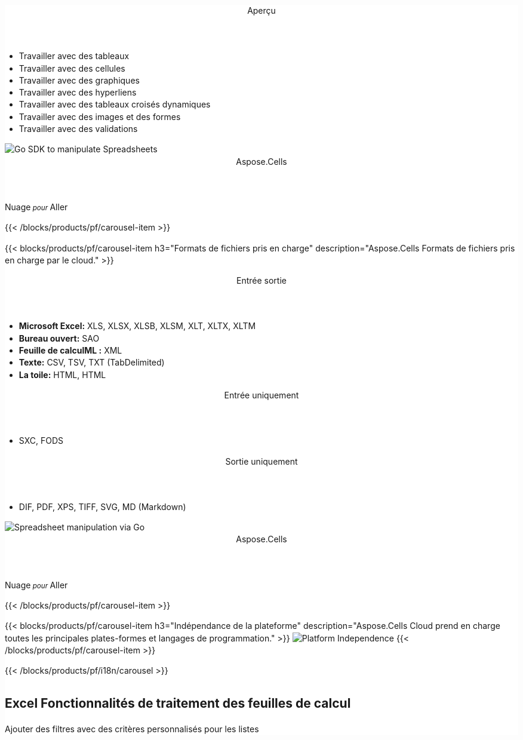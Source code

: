 <div class="d1-col d1-right"><header><i class="fa fa-table"> </i>Aperçu</header><ul><li>Travailler avec des tableaux</li>
<li>Travailler avec des cellules</li>
<li>Travailler avec des graphiques</li>
<li>Travailler avec des hyperliens</li>
<li>Travailler avec des tableaux croisés dynamiques</li>
<li>Travailler avec des images et des formes</li>
<li>Travailler avec des validations</li>
</ul></div>
</div>

<div class="d1-logo"><img src="/sdk/aspose_cells-for-go.svg" alt="Go SDK to manipulate Spreadsheets"><header>Aspose.Cells</header><footer> Nuage<small> <em> pour</em> </small>Aller</footer></div>
</div>

{{< /blocks/products/pf/carousel-item >}}

{{< blocks/products/pf/carousel-item h3="Formats de fichiers pris en charge" description="Aspose.Cells Formats de fichiers pris en charge par le cloud." >}}
<div class="diagram1 d2  d1-cloud">
<div class="d1-row">
<div class="d1-col d1-left"><header><i class="fa fa-arrows-v "> </i> Entrée sortie</header><ul><li><b>Microsoft Excel:</b> XLS, XLSX, XLSB, XLSM, XLT, XLTX, XLTM</li>
<li><b>Bureau ouvert:</b> SAO</li>
<li><b>Feuille de calculML :</b> XML</li>
<li><b>Texte:</b> CSV, TSV, TXT (TabDelimited)</li>
<li><b>La toile:</b> HTML, HTML</li>
</ul></div>

<div class="d1-col d1-right"><header><i class="fa  fa-mail-forward"> </i> Entrée uniquement</header><ul><li>SXC, FODS</li>
</ul><header><i class="fa  fa-mail-forward"> </i> Sortie uniquement</header><ul><li>DIF, PDF, XPS, TIFF, SVG, MD (Markdown)</li>
</ul></div>
</div>

<div class="d1-logo"><img src="/sdk/aspose_cells-for-go.svg" alt="Spreadsheet manipulation via Go"><header>Aspose.Cells</header><footer> Nuage<small> <em> pour</em> </small>Aller</footer></div>
</div>

{{< /blocks/products/pf/carousel-item >}}


{{< blocks/products/pf/carousel-item h3="Indépendance de la plateforme" description="Aspose.Cells Cloud prend en charge toutes les principales plates-formes et langages de programmation." >}}
<img title="Platform Independence" src="/supported-platform-min.png" alt="Platform Independence">
{{< /blocks/products/pf/carousel-item >}}

{{< /blocks/products/pf/i18n/carousel >}}



<div class="container-fluid features-section bg-gray singleproduct">
 <a class="anchor" id="features" name="features">
 </a>
 <div class="row">
  <div class="container">
   <h2 class="pr-ft">
 Excel Fonctionnalités de traitement des feuilles de calcul
   </h2>
   <p>
   </p>
   <div class="col-lg-4">
    <em class="fa fa-file-excel-o ico-blue fa-2x col-lg-2">
    </em>
    <p class="col-lg-10">
 Ajouter des filtres avec des critères personnalisés pour les listes
    </p>
   </div>